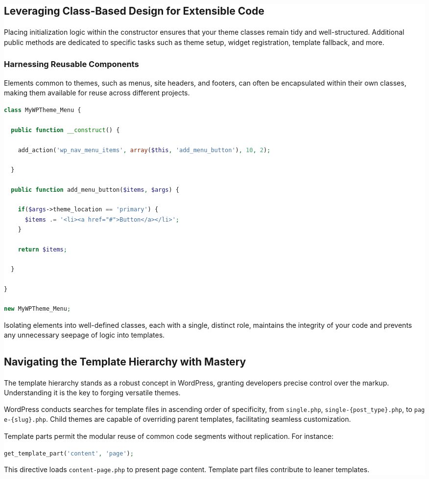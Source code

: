 ## Leveraging Class-Based Design for Extensible Code

Placing initialization logic within the constructor ensures that your theme classes remain tidy and well-structured. Additional public methods are dedicated to specific tasks such as theme setup, widget registration, template fallback, and more.

### Harnessing Reusable Components

Elements common to themes, such as menus, site headers, and footers, can often be encapsulated within their own classes, making them available for reuse across different projects.

```php
class MyWPTheme_Menu {

  public function __construct() {

    add_action('wp_nav_menu_items', array($this, 'add_menu_button'), 10, 2);

  }

  public function add_menu_button($items, $args) {

    if($args->theme_location == 'primary') {
      $items .= '<li><a href="#">Button</a></li>';  
    }

    return $items;

  }

}

new MyWPTheme_Menu;
```

Isolating elements into well-defined classes, each with a single, distinct role, maintains the integrity of your code and prevents any unnecessary seepage of logic into templates.

## Navigating the Template Hierarchy with Mastery

The template hierarchy stands as a robust concept in WordPress, granting developers precise control over the markup. Understanding it is the key to forging versatile themes.

WordPress conducts searches for template files in ascending order of specificity, from `single.php`, `single-{post_type}.php`, to `page-{slug}.php`. Child themes are capable of overriding parent templates, facilitating seamless customization.

Template parts permit the modular reuse of common code segments without replication. For instance:

```php
get_template_part('content', 'page'); 
```

This directive loads `content-page.php` to present page content. Template part files contribute to leaner templates.
